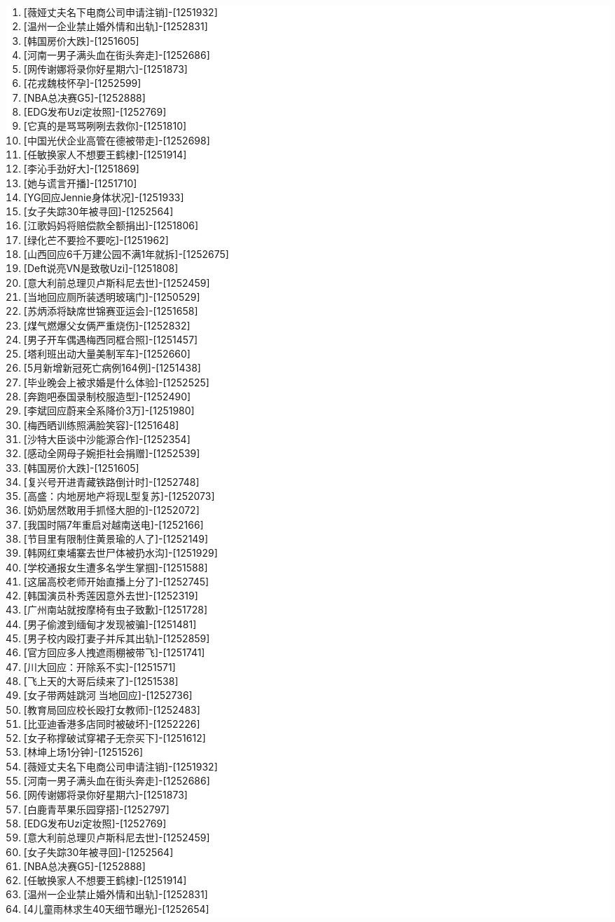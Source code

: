 1. [薇娅丈夫名下电商公司申请注销]-[1251932]
1. [温州一企业禁止婚外情和出轨]-[1252831]
1. [韩国房价大跌]-[1251605]
1. [河南一男子满头血在街头奔走]-[1252686]
1. [网传谢娜将录你好星期六]-[1251873]
1. [花戎魏枝怀孕]-[1252599]
1. [NBA总决赛G5]-[1252888]
1. [EDG发布Uzi定妆照]-[1252769]
1. [它真的是骂骂咧咧去救你]-[1251810]
1. [中国光伏企业高管在德被带走]-[1252698]
1. [任敏换家人不想要王鹤棣]-[1251914]
1. [李沁手劲好大]-[1251869]
1. [她与谎言开播]-[1251710]
1. [YG回应Jennie身体状况]-[1251933]
1. [女子失踪30年被寻回]-[1252564]
1. [江歌妈妈将赔偿款全额捐出]-[1251806]
1. [绿化芒不要捡不要吃]-[1251962]
1. [山西回应6千万建公园不满1年就拆]-[1252675]
1. [Deft说亮VN是致敬Uzi]-[1251808]
1. [意大利前总理贝卢斯科尼去世]-[1252459]
1. [当地回应厕所装透明玻璃门]-[1250529]
1. [苏炳添将缺席世锦赛亚运会]-[1251658]
1. [煤气燃爆父女俩严重烧伤]-[1252832]
1. [男子开车偶遇梅西同框合照]-[1251457]
1. [塔利班出动大量美制军车]-[1252660]
1. [5月新增新冠死亡病例164例]-[1251438]
1. [毕业晚会上被求婚是什么体验]-[1252525]
1. [奔跑吧泰国录制校服造型]-[1252490]
1. [李斌回应蔚来全系降价3万]-[1251980]
1. [梅西晒训练照满脸笑容]-[1251648]
1. [沙特大臣谈中沙能源合作]-[1252354]
1. [感动全网母子婉拒社会捐赠]-[1252539]
1. [韩国房价大跌]-[1251605]
1. [复兴号开进青藏铁路倒计时]-[1252748]
1. [高盛：内地房地产将现L型复苏]-[1252073]
1. [奶奶居然敢用手抓怪大胆的]-[1252072]
1. [我国时隔7年重启对越南送电]-[1252166]
1. [节目里有限制住黄景瑜的人了]-[1252149]
1. [韩网红柬埔寨去世尸体被扔水沟]-[1251929]
1. [学校通报女生遭多名学生掌掴]-[1251588]
1. [这届高校老师开始直播上分了]-[1252745]
1. [韩国演员朴秀莲因意外去世]-[1252319]
1. [广州南站就按摩椅有虫子致歉]-[1251728]
1. [男子偷渡到缅甸才发现被骗]-[1251481]
1. [男子校内殴打妻子并斥其出轨]-[1252859]
1. [官方回应多人拽遮雨棚被带飞]-[1251741]
1. [川大回应：开除系不实]-[1251571]
1. [飞上天的大哥后续来了]-[1251538]
1. [女子带两娃跳河 当地回应]-[1252736]
1. [教育局回应校长殴打女教师]-[1252483]
1. [比亚迪香港多店同时被破坏]-[1252226]
1. [女子称撑破试穿裙子无奈买下]-[1251612]
1. [林坤上场1分钟]-[1251526]
1. [薇娅丈夫名下电商公司申请注销]-[1251932]
1. [河南一男子满头血在街头奔走]-[1252686]
1. [网传谢娜将录你好星期六]-[1251873]
1. [白鹿青苹果乐园穿搭]-[1252797]
1. [EDG发布Uzi定妆照]-[1252769]
1. [意大利前总理贝卢斯科尼去世]-[1252459]
1. [女子失踪30年被寻回]-[1252564]
1. [NBA总决赛G5]-[1252888]
1. [任敏换家人不想要王鹤棣]-[1251914]
1. [温州一企业禁止婚外情和出轨]-[1252831]
1. [4儿童雨林求生40天细节曝光]-[1252654]